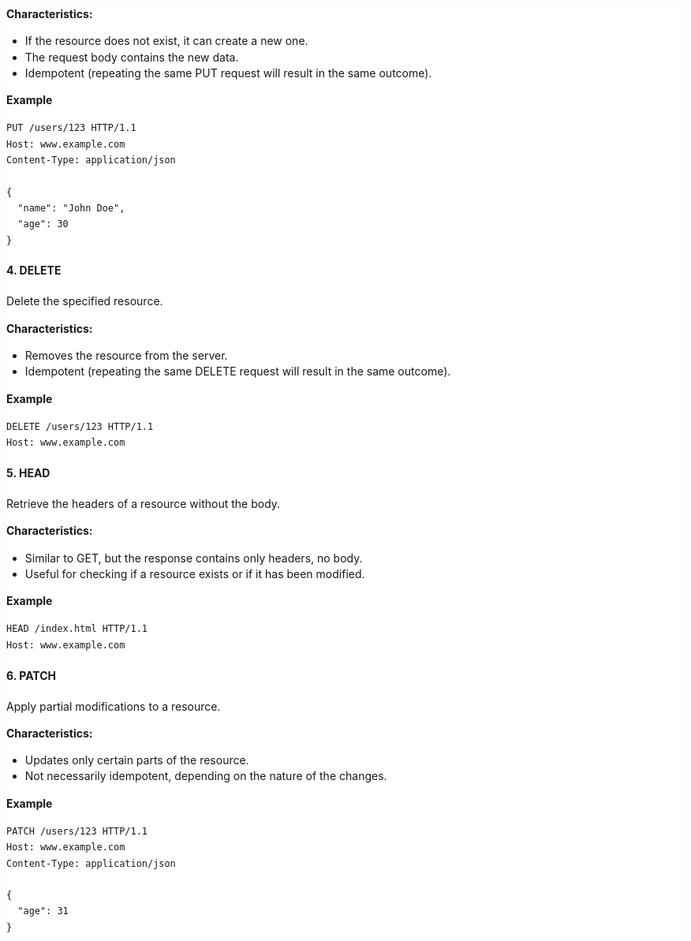 **Characteristics:**
- If the resource does not exist, it can create a new one.
- The request body contains the new data.
- Idempotent (repeating the same PUT request will result in the same outcome).

**Example**
```
PUT /users/123 HTTP/1.1
Host: www.example.com
Content-Type: application/json

{
  "name": "John Doe",
  "age": 30
}
```

#### 4. **DELETE**
Delete the specified resource.

**Characteristics:**
- Removes the resource from the server.
- Idempotent (repeating the same DELETE request will result in the same outcome).

**Example**
```
DELETE /users/123 HTTP/1.1
Host: www.example.com
```


#### 5. **HEAD**
Retrieve the headers of a resource without the body.

**Characteristics:**
- Similar to GET, but the response contains only headers, no body.
- Useful for checking if a resource exists or if it has been modified.

**Example**
```
HEAD /index.html HTTP/1.1
Host: www.example.com
```


#### 6. **PATCH**
Apply partial modifications to a resource.

**Characteristics:**
- Updates only certain parts of the resource.
- Not necessarily idempotent, depending on the nature of the changes.

**Example**
```
PATCH /users/123 HTTP/1.1
Host: www.example.com
Content-Type: application/json

{
  "age": 31
}
```
